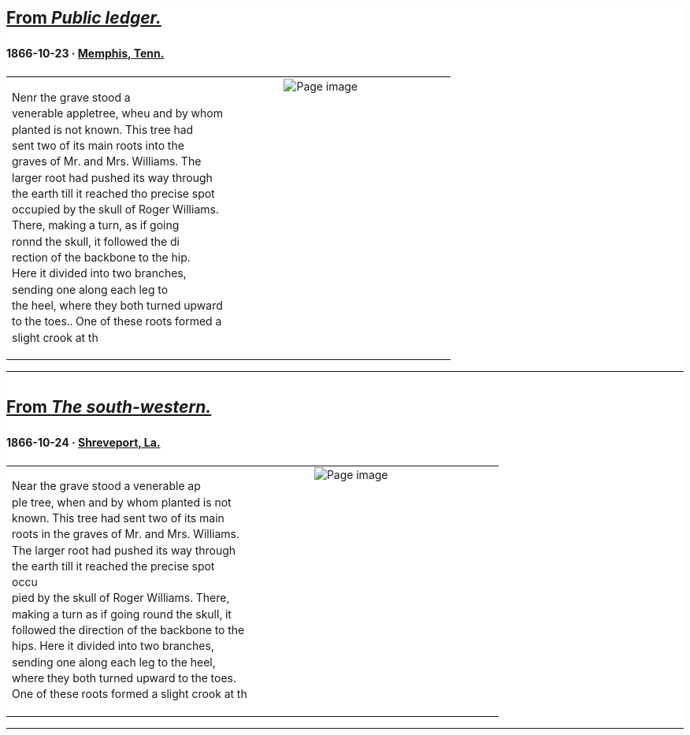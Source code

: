 
## [From _Public ledger._](https://www.loc.gov/resource/sn85033673/1866-10-23/ed-1/?sp=1)

#### 1866-10-23 &middot; [Memphis, Tenn.](http://dbpedia.org/resource/Memphis%2C_Tennessee)

<table style="width: 100%;"><tr><td style="width: 50%">

 Nenr the grave stood a  
venerable appletree, wheu and by whom  
planted is not known. This tree had  
sent two of its main roots into the  
graves of Mr. and Mrs. Williams. The  
larger root had pushed its way through  
the earth till it reached tho precise spot  
occupied by the skull of Roger Williams.  
There, making a turn, as if going  
ronnd the skull, it followed the di­  
rection of the backbone to the hip.  
Here it divided into two branches,  
sending one along each leg to  
the heel, where they both turned upward  
to the toes.. One of these roots formed a  
slight crook at th
</td><td style="width: 50%; max-height: 75%; margin: auto; display: block;">
<img alt="Page image" src="https://tile.loc.gov/image-services/iiif/service:ndnp:tu:batch_tu_nancy_ver01:data:sn85033673:00280779349:1866102301:0793/pct:16.956162,64.749536,12.655087,7.763665/!600,600/0/default.jpg"/>
</td>
</tr></table>

---

## [From _The south-western._](https://www.loc.gov/resource/sn83016483/1866-10-24/ed-1/?sp=6)

#### 1866-10-24 &middot; [Shreveport, La.](http://dbpedia.org/resource/Shreveport%2C_Louisiana)

<table style="width: 100%;"><tr><td style="width: 50%">

 Near the grave stood a venerable ap  
ple tree, when and by whom planted is not  
known. This tree had sent two of its main  
roots in the graves of Mr. and Mrs. Williams.  
The larger root had pushed its way through  
the earth till it reached the precise spot occu­  
pied by the skull of Roger Williams. There,  
making a turn as if going round the skull, it  
followed the direction of the backbone to the  
hips. Here it divided into two branches,  
sending one along each leg to the heel,  
where they both turned upward to the toes.  
One of these roots formed a slight crook at th
</td><td style="width: 50%; max-height: 75%; margin: auto; display: block;">
<img alt="Page image" src="https://tile.loc.gov/image-services/iiif/service:ndnp:lu:batch_lu_sands_ver01:data:sn83016483:00212475166:1866102401:0700/pct:58.583760,21.954191,13.363171,6.737329/!600,600/0/default.jpg"/>
</td>
</tr></table>

---